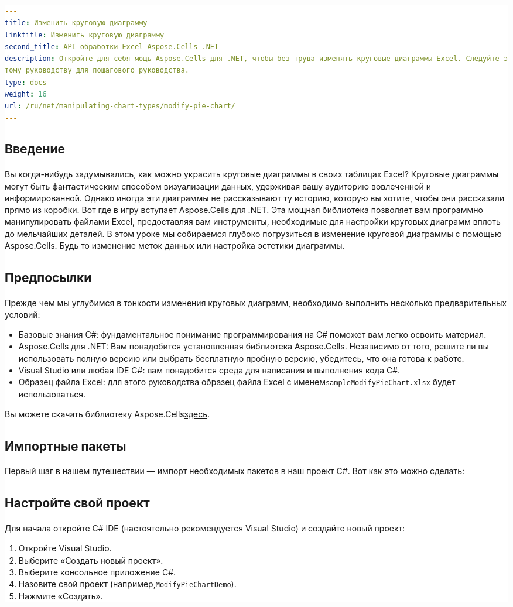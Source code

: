 ```yaml
---
title: Изменить круговую диаграмму
linktitle: Изменить круговую диаграмму
second_title: API обработки Excel Aspose.Cells .NET
description: Откройте для себя мощь Aspose.Cells для .NET, чтобы без труда изменять круговые диаграммы Excel. Следуйте этому руководству для пошагового руководства.
type: docs
weight: 16
url: /ru/net/manipulating-chart-types/modify-pie-chart/
---
```

## Введение

Вы когда-нибудь задумывались, как можно украсить круговые диаграммы в своих таблицах Excel? Круговые диаграммы могут быть фантастическим способом визуализации данных, удерживая вашу аудиторию вовлеченной и информированной. Однако иногда эти диаграммы не рассказывают ту историю, которую вы хотите, чтобы они рассказали прямо из коробки. Вот где в игру вступает Aspose.Cells для .NET. Эта мощная библиотека позволяет вам программно манипулировать файлами Excel, предоставляя вам инструменты, необходимые для настройки круговых диаграмм вплоть до мельчайших деталей. В этом уроке мы собираемся глубоко погрузиться в изменение круговой диаграммы с помощью Aspose.Cells. Будь то изменение меток данных или настройка эстетики диаграммы.

## Предпосылки

Прежде чем мы углубимся в тонкости изменения круговых диаграмм, необходимо выполнить несколько предварительных условий:

- Базовые знания C#: фундаментальное понимание программирования на C# поможет вам легко освоить материал.
- Aspose.Cells для .NET: Вам понадобится установленная библиотека Aspose.Cells. Независимо от того, решите ли вы использовать полную версию или выбрать бесплатную пробную версию, убедитесь, что она готова к работе.
- Visual Studio или любая IDE C#: вам понадобится среда для написания и выполнения кода C#.
-  Образец файла Excel: для этого руководства образец файла Excel с именем`sampleModifyPieChart.xlsx` будет использоваться.

 Вы можете скачать библиотеку Aspose.Cells[здесь](https://releases.aspose.com/cells/net/).

## Импортные пакеты

Первый шаг в нашем путешествии — импорт необходимых пакетов в наш проект C#. Вот как это можно сделать:

## Настройте свой проект

Для начала откройте C# IDE (настоятельно рекомендуется Visual Studio) и создайте новый проект:

1. Откройте Visual Studio.
2. Выберите «Создать новый проект».
3. Выберите консольное приложение C#.
4.  Назовите свой проект (например,`ModifyPieChartDemo`).
5. Нажмите «Создать».
